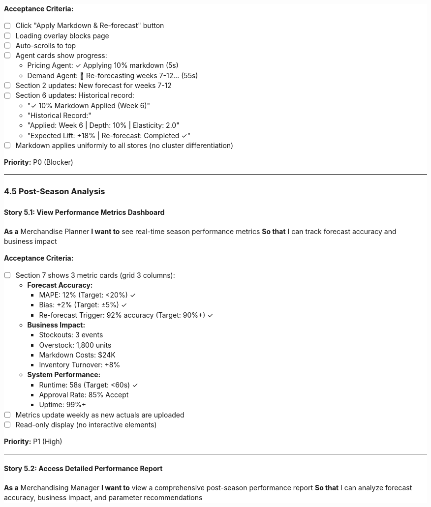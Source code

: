 **Acceptance Criteria:**
- [ ] Click "Apply Markdown & Re-forecast" button
- [ ] Loading overlay blocks page
- [ ] Auto-scrolls to top
- [ ] Agent cards show progress:
  - Pricing Agent: ✓ Applying 10% markdown (5s)
  - Demand Agent: 🔄 Re-forecasting weeks 7-12... (55s)
- [ ] Section 2 updates: New forecast for weeks 7-12
- [ ] Section 6 updates: Historical record:
  - "✓ 10% Markdown Applied (Week 6)"
  - "Historical Record:"
  - "Applied: Week 6 | Depth: 10% | Elasticity: 2.0"
  - "Expected Lift: +18% | Re-forecast: Completed ✓"
- [ ] Markdown applies uniformly to all stores (no cluster differentiation)

**Priority:** P0 (Blocker)

---

### 4.5 Post-Season Analysis

#### Story 5.1: View Performance Metrics Dashboard
**As a** Merchandise Planner
**I want to** see real-time season performance metrics
**So that** I can track forecast accuracy and business impact

**Acceptance Criteria:**
- [ ] Section 7 shows 3 metric cards (grid 3 columns):
  - **Forecast Accuracy:**
    - MAPE: 12% (Target: <20%) ✓
    - Bias: +2% (Target: ±5%) ✓
    - Re-forecast Trigger: 92% accuracy (Target: 90%+) ✓
  - **Business Impact:**
    - Stockouts: 3 events
    - Overstock: 1,800 units
    - Markdown Costs: $24K
    - Inventory Turnover: +8%
  - **System Performance:**
    - Runtime: 58s (Target: <60s) ✓
    - Approval Rate: 85% Accept
    - Uptime: 99%+
- [ ] Metrics update weekly as new actuals are uploaded
- [ ] Read-only display (no interactive elements)

**Priority:** P1 (High)

---

#### Story 5.2: Access Detailed Performance Report
**As a** Merchandising Manager
**I want to** view a comprehensive post-season performance report
**So that** I can analyze forecast accuracy, business impact, and parameter recommendations
